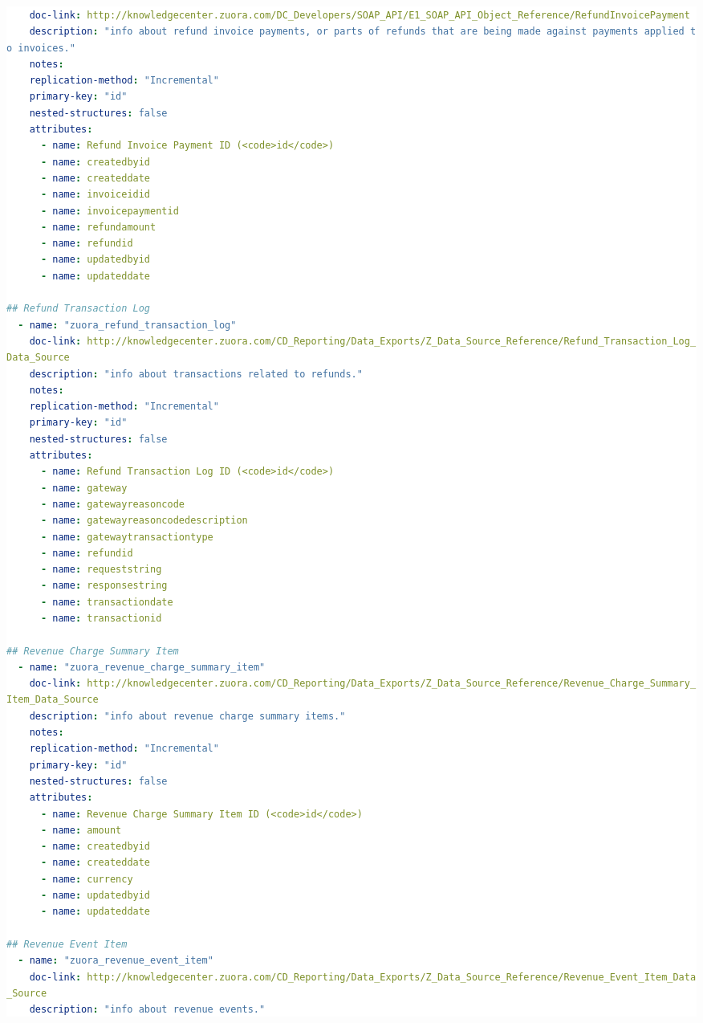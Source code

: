 ```yaml
    doc-link: http://knowledgecenter.zuora.com/DC_Developers/SOAP_API/E1_SOAP_API_Object_Reference/RefundInvoicePayment
    description: "info about refund invoice payments, or parts of refunds that are being made against payments applied to invoices."
    notes: 
    replication-method: "Incremental"
    primary-key: "id"
    nested-structures: false
    attributes:
      - name: Refund Invoice Payment ID (<code>id</code>)
      - name: createdbyid
      - name: createddate
      - name: invoiceidid
      - name: invoicepaymentid
      - name: refundamount
      - name: refundid
      - name: updatedbyid
      - name: updateddate

## Refund Transaction Log 
  - name: "zuora_refund_transaction_log"
    doc-link: http://knowledgecenter.zuora.com/CD_Reporting/Data_Exports/Z_Data_Source_Reference/Refund_Transaction_Log_Data_Source
    description: "info about transactions related to refunds."
    notes: 
    replication-method: "Incremental"
    primary-key: "id"
    nested-structures: false
    attributes:
      - name: Refund Transaction Log ID (<code>id</code>)
      - name: gateway
      - name: gatewayreasoncode
      - name: gatewayreasoncodedescription
      - name: gatewaytransactiontype
      - name: refundid
      - name: requeststring
      - name: responsestring
      - name: transactiondate
      - name: transactionid

## Revenue Charge Summary Item
  - name: "zuora_revenue_charge_summary_item"
    doc-link: http://knowledgecenter.zuora.com/CD_Reporting/Data_Exports/Z_Data_Source_Reference/Revenue_Charge_Summary_Item_Data_Source
    description: "info about revenue charge summary items."
    notes: 
    replication-method: "Incremental"
    primary-key: "id"
    nested-structures: false
    attributes:
      - name: Revenue Charge Summary Item ID (<code>id</code>)
      - name: amount
      - name: createdbyid
      - name: createddate
      - name: currency
      - name: updatedbyid
      - name: updateddate

## Revenue Event Item
  - name: "zuora_revenue_event_item"
    doc-link: http://knowledgecenter.zuora.com/CD_Reporting/Data_Exports/Z_Data_Source_Reference/Revenue_Event_Item_Data_Source
    description: "info about revenue events."
```